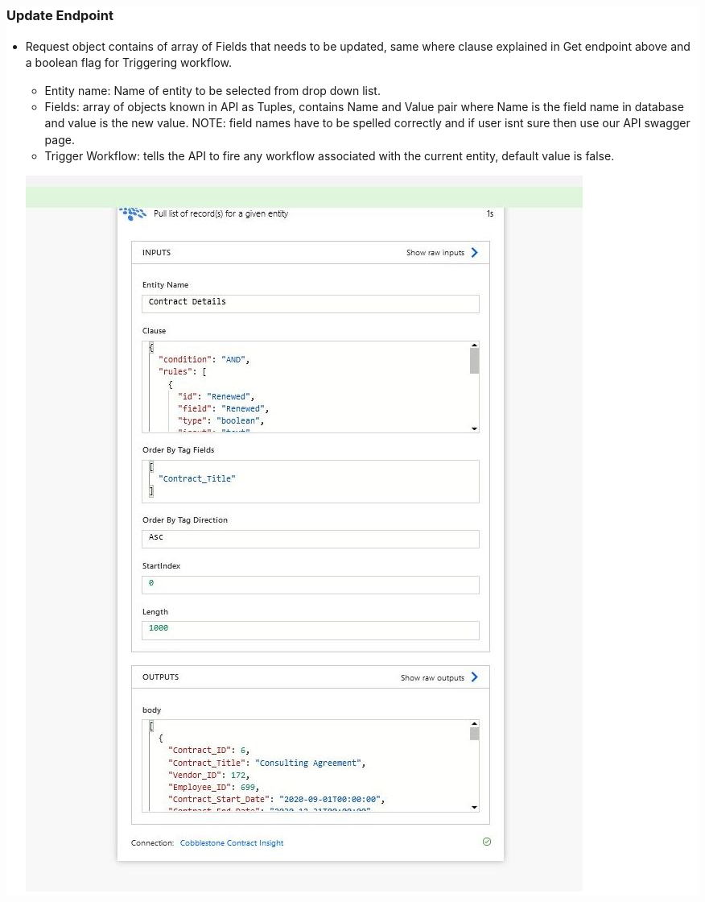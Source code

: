### Update Endpoint

- Request object contains of array of Fields that needs to be updated, same where clause explained in Get endpoint above and a boolean flag for Triggering workflow.
	- Entity name: Name of entity to be selected from drop down list.
	- Fields: array of objects known in API as Tuples, contains Name and Value pair where Name is the field name in database and value is the new value.
	NOTE: field names have to be spelled correctly and if user isnt sure then use our API swagger page.
	- Trigger Workflow: tells the API to fire any workflow associated with the current entity, default value is false.

	![image](images\GetRecords_Response.jpg)
